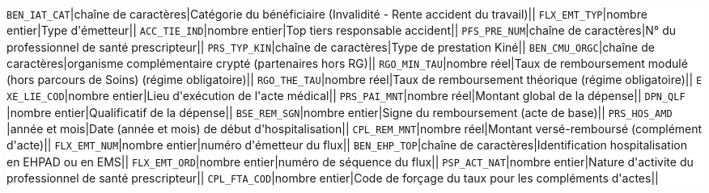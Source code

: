 `BEN_IAT_CAT`|chaîne de caractères|Catégorie du bénéficiaire (Invalidité - Rente accident du travail)||
`FLX_EMT_TYP`|nombre entier|Type d&#x27;émetteur||
`ACC_TIE_IND`|nombre entier|Top tiers responsable accident||
`PFS_PRE_NUM`|chaîne de caractères|N° du professionnel de santé prescripteur||
`PRS_TYP_KIN`|chaîne de caractères|Type de prestation Kiné||
`BEN_CMU_ORGC`|chaîne de caractères|organisme complémentaire crypté (partenaires hors RG)||
`RGO_MIN_TAU`|nombre réel|Taux de remboursement modulé (hors parcours de Soins) (régime obligatoire)||
`RGO_THE_TAU`|nombre réel|Taux de remboursement théorique (régime obligatoire)||
`EXE_LIE_COD`|nombre entier|Lieu d&#x27;exécution de l&#x27;acte médical||
`PRS_PAI_MNT`|nombre réel|Montant global de la dépense||
`DPN_QLF`|nombre entier|Qualificatif de la dépense||
`BSE_REM_SGN`|nombre entier|Signe du remboursement (acte de base)||
`PRS_HOS_AMD`|année et mois|Date (année et mois) de début d&#x27;hospitalisation||
`CPL_REM_MNT`|nombre réel|Montant versé-remboursé (complément d&#x27;acte)||
`FLX_EMT_NUM`|nombre entier|numéro d&#x27;émetteur du flux||
`BEN_EHP_TOP`|chaîne de caractères|Identification hospitalisation en EHPAD ou en EMS||
`FLX_EMT_ORD`|nombre entier|numéro de séquence du flux||
`PSP_ACT_NAT`|nombre entier|Nature d&#x27;activite du professionnel de santé prescripteur||
`CPL_FTA_COD`|nombre entier|Code de forçage du taux pour les compléments d&#x27;actes||

